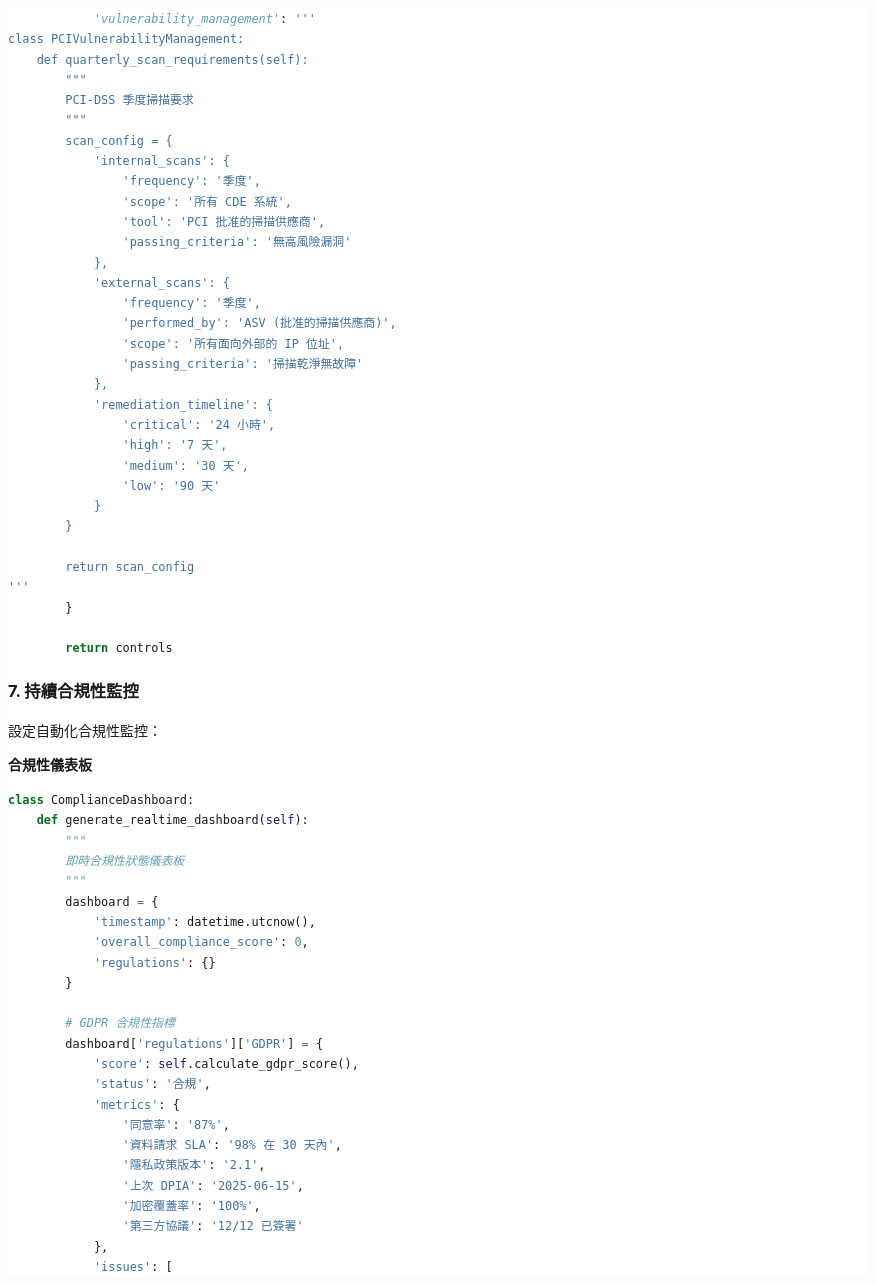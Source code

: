 ```python
            'vulnerability_management': '''
class PCIVulnerabilityManagement:
    def quarterly_scan_requirements(self):
        """
        PCI-DSS 季度掃描要求
        """
        scan_config = {
            'internal_scans': {
                'frequency': '季度',
                'scope': '所有 CDE 系統',
                'tool': 'PCI 批准的掃描供應商',
                'passing_criteria': '無高風險漏洞'
            },
            'external_scans': {
                'frequency': '季度', 
                'performed_by': 'ASV (批准的掃描供應商)',
                'scope': '所有面向外部的 IP 位址',
                'passing_criteria': '掃描乾淨無故障'
            },
            'remediation_timeline': {
                'critical': '24 小時',
                'high': '7 天',
                'medium': '30 天',
                'low': '90 天'
            }
        }
        
        return scan_config
'''
        }
        
        return controls
```

### 7. 持續合規性監控

設定自動化合規性監控：

**合規性儀表板**
```python
class ComplianceDashboard:
    def generate_realtime_dashboard(self):
        """
        即時合規性狀態儀表板
        """
        dashboard = {
            'timestamp': datetime.utcnow(),
            'overall_compliance_score': 0,
            'regulations': {}
        }
        
        # GDPR 合規性指標
        dashboard['regulations']['GDPR'] = {
            'score': self.calculate_gdpr_score(),
            'status': '合規',
            'metrics': {
                '同意率': '87%',
                '資料請求 SLA': '98% 在 30 天內',
                '隱私政策版本': '2.1',
                '上次 DPIA': '2025-06-15',
                '加密覆蓋率': '100%',
                '第三方協議': '12/12 已簽署'
            },
            'issues': [
```